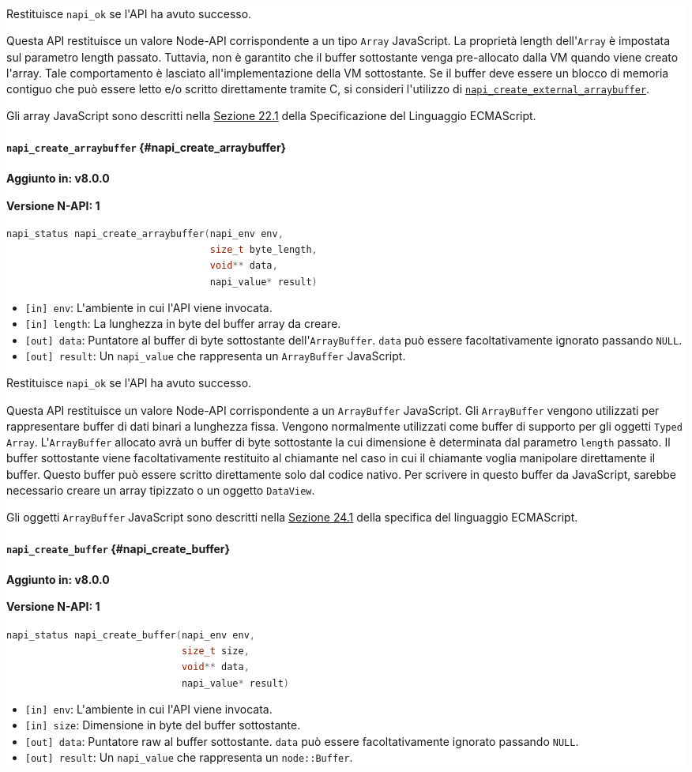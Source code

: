 Restituisce `napi_ok` se l'API ha avuto successo.

Questa API restituisce un valore Node-API corrispondente a un tipo `Array` JavaScript. La proprietà length dell'`Array` è impostata sul parametro length passato. Tuttavia, non è garantito che il buffer sottostante venga pre-allocato dalla VM quando viene creato l'array. Tale comportamento è lasciato all'implementazione della VM sottostante. Se il buffer deve essere un blocco di memoria contiguo che può essere letto e/o scritto direttamente tramite C, si consideri l'utilizzo di [`napi_create_external_arraybuffer`](/it/nodejs/api/n-api#napi_create_external_arraybuffer).

Gli array JavaScript sono descritti nella [Sezione 22.1](https://tc39.github.io/ecma262/#sec-array-objects) della Specificazione del Linguaggio ECMAScript.


#### `napi_create_arraybuffer` {#napi_create_arraybuffer}

**Aggiunto in: v8.0.0**

**Versione N-API: 1**

```C [C]
napi_status napi_create_arraybuffer(napi_env env,
                                    size_t byte_length,
                                    void** data,
                                    napi_value* result)
```
- `[in] env`: L'ambiente in cui l'API viene invocata.
- `[in] length`: La lunghezza in byte del buffer array da creare.
- `[out] data`: Puntatore al buffer di byte sottostante dell'`ArrayBuffer`. `data` può essere facoltativamente ignorato passando `NULL`.
- `[out] result`: Un `napi_value` che rappresenta un `ArrayBuffer` JavaScript.

Restituisce `napi_ok` se l'API ha avuto successo.

Questa API restituisce un valore Node-API corrispondente a un `ArrayBuffer` JavaScript. Gli `ArrayBuffer` vengono utilizzati per rappresentare buffer di dati binari a lunghezza fissa. Vengono normalmente utilizzati come buffer di supporto per gli oggetti `TypedArray`. L'`ArrayBuffer` allocato avrà un buffer di byte sottostante la cui dimensione è determinata dal parametro `length` passato. Il buffer sottostante viene facoltativamente restituito al chiamante nel caso in cui il chiamante voglia manipolare direttamente il buffer. Questo buffer può essere scritto direttamente solo dal codice nativo. Per scrivere in questo buffer da JavaScript, sarebbe necessario creare un array tipizzato o un oggetto `DataView`.

Gli oggetti `ArrayBuffer` JavaScript sono descritti nella [Sezione 24.1](https://tc39.github.io/ecma262/#sec-arraybuffer-objects) della specifica del linguaggio ECMAScript.

#### `napi_create_buffer` {#napi_create_buffer}

**Aggiunto in: v8.0.0**

**Versione N-API: 1**

```C [C]
napi_status napi_create_buffer(napi_env env,
                               size_t size,
                               void** data,
                               napi_value* result)
```
- `[in] env`: L'ambiente in cui l'API viene invocata.
- `[in] size`: Dimensione in byte del buffer sottostante.
- `[out] data`: Puntatore raw al buffer sottostante. `data` può essere facoltativamente ignorato passando `NULL`.
- `[out] result`: Un `napi_value` che rappresenta un `node::Buffer`.
